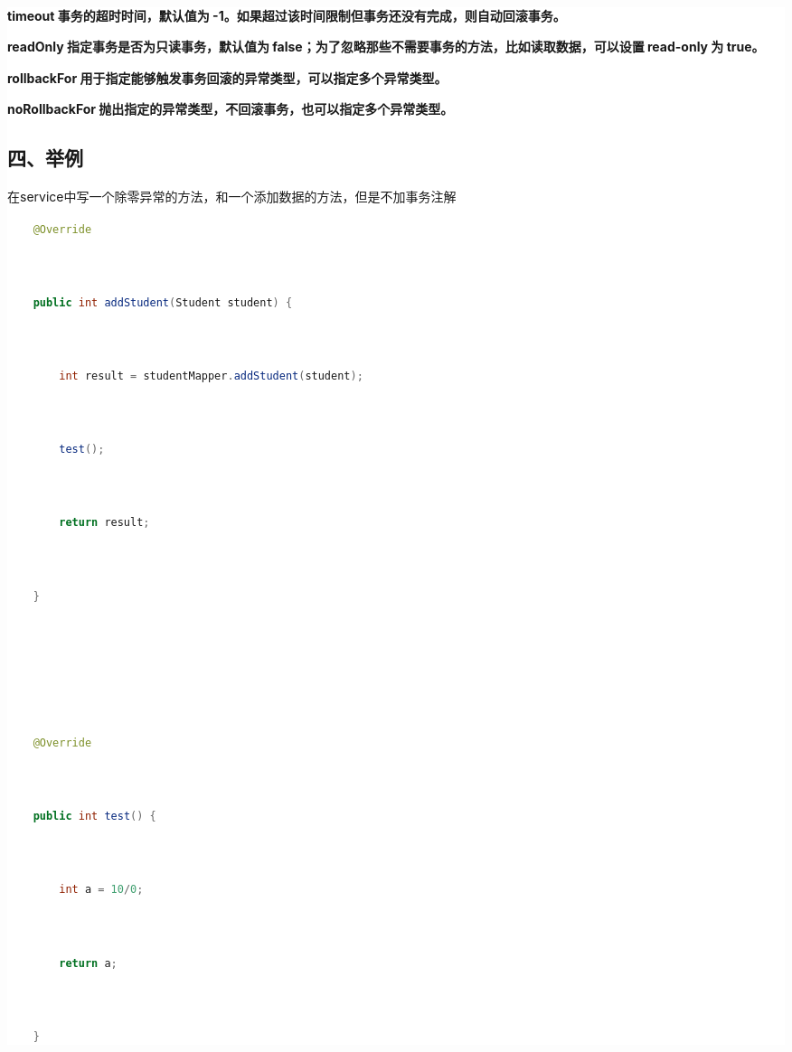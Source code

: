 **timeout 事务的超时时间，默认值为 -1。如果超过该时间限制但事务还没有完成，则自动回滚事务。**

**readOnly 指定事务是否为只读事务，默认值为 false；为了忽略那些不需要事务的方法，比如读取数据，可以设置 read-only 为 true。**

**rollbackFor 用于指定能够触发事务回滚的异常类型，可以指定多个异常类型。**

**noRollbackFor 抛出指定的异常类型，不回滚事务，也可以指定多个异常类型。**

## 四、举例

在service中写一个除零异常的方法，和一个添加数据的方法，但是不加事务注解

```java
    @Override



    public int addStudent(Student student) {



        int result = studentMapper.addStudent(student);



        test();



        return result;



    }



 



    @Override



    public int test() {



        int a = 10/0;



        return a;



    }
```
